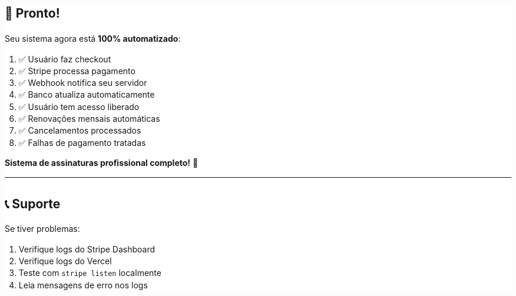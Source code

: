 
## 🎉 Pronto!

Seu sistema agora está **100% automatizado**:

1. ✅ Usuário faz checkout
2. ✅ Stripe processa pagamento
3. ✅ Webhook notifica seu servidor
4. ✅ Banco atualiza automaticamente
5. ✅ Usuário tem acesso liberado
6. ✅ Renovações mensais automáticas
7. ✅ Cancelamentos processados
8. ✅ Falhas de pagamento tratadas

**Sistema de assinaturas profissional completo!** 🚀

---

## 📞 Suporte

Se tiver problemas:
1. Verifique logs do Stripe Dashboard
2. Verifique logs do Vercel
3. Teste com `stripe listen` localmente
4. Leia mensagens de erro nos logs
